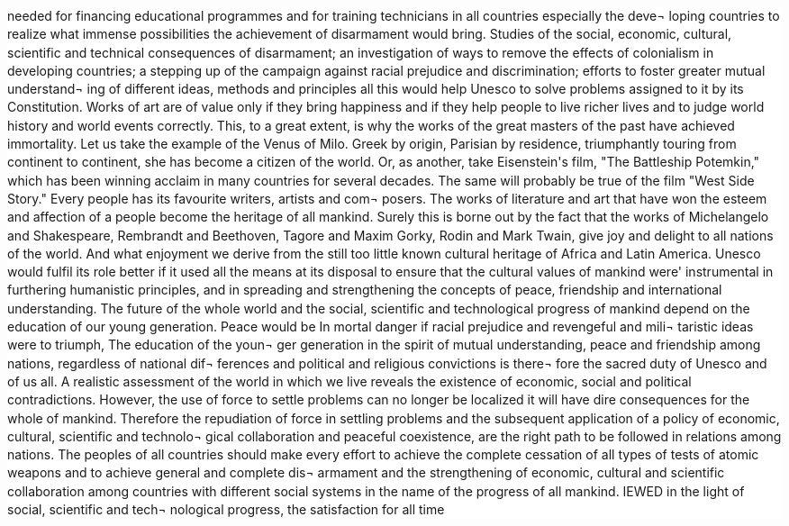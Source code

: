 needed for financing educational programmes and for
training technicians in all countries especially the deve¬
loping countries to realize what immense possibilities
the achievement of disarmament would bring. Studies of
the social, economic, cultural, scientific and technical
consequences of disarmament; an investigation of ways to
remove the effects of colonialism in developing countries;
a stepping up of the campaign against racial prejudice and
discrimination; efforts to foster greater mutual understand¬
ing of different ideas, methods and principles all this
would help Unesco to solve problems assigned to it by
its Constitution.
Works of art are of value only if they bring happiness and
if they help people to live richer lives and to judge world
history and world events correctly. This, to a great extent, is
why the works of the great masters of the past have
achieved immortality. Let us take the example of the
Venus of Milo. Greek by origin, Parisian by residence,
triumphantly touring from continent to continent, she has
become a citizen of the world. Or, as another, take
Eisenstein's film, "The Battleship Potemkin," which has
been winning acclaim in many countries for several
decades. The same will probably be true of the film
"West Side Story."
Every people has its favourite writers, artists and com¬
posers. The works of literature and art that have won
the esteem and affection of a people become the heritage
of all mankind. Surely this is borne out by the fact that
the works of Michelangelo and Shakespeare, Rembrandt
and Beethoven, Tagore and Maxim Gorky, Rodin and Mark
Twain, give joy and delight to all nations of the world. And
what enjoyment we derive from the still too little known
cultural heritage of Africa and Latin America.
Unesco would fulfil its role better if it used all the
means at its disposal to ensure that the cultural values
of mankind were' instrumental in furthering humanistic
principles, and in spreading and strengthening the concepts
of peace, friendship and international understanding.
The future of the whole world and the social, scientific
and technological progress of mankind depend on the
education of our young generation. Peace would be In
mortal danger if racial prejudice and revengeful and mili¬
taristic ideas were to triumph, The education of the youn¬
ger generation in the spirit of mutual understanding, peace
and friendship among nations, regardless of national dif¬
ferences and political and religious convictions is there¬
fore the sacred duty of Unesco and of us all.
A realistic assessment of the world in which we live
reveals the existence of economic, social and political
contradictions. However, the use of force to settle problems
can no longer be localized it will have dire consequences
for the whole of mankind. Therefore the repudiation of
force in settling problems and the subsequent application
of a policy of economic, cultural, scientific and technolo¬
gical collaboration and peaceful coexistence, are the right
path to be followed in relations among nations.
The peoples of all countries should make every effort to
achieve the complete cessation of all types of tests of
atomic weapons and to achieve general and complete dis¬
armament and the strengthening of economic, cultural and
scientific collaboration among countries with different
social systems in the name of the progress of all mankind.
IEWED in the light of social, scientific and tech¬
nological progress, the satisfaction for all time